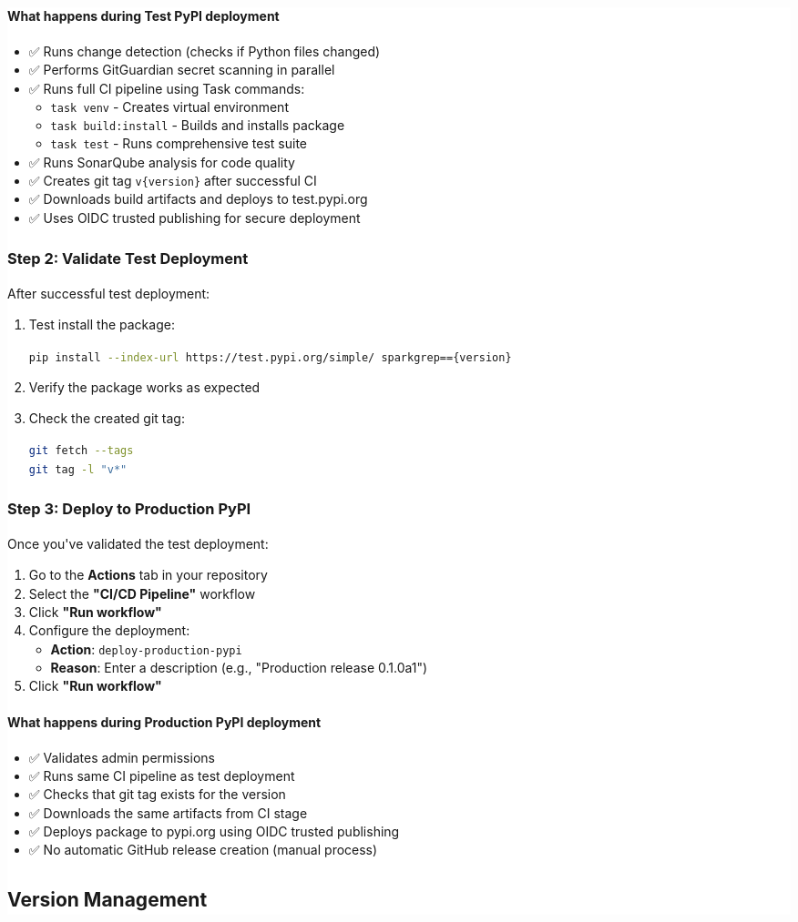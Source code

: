 #### What happens during Test PyPI deployment

- ✅ Runs change detection (checks if Python files changed)
- ✅ Performs GitGuardian secret scanning in parallel
- ✅ Runs full CI pipeline using Task commands:
  - `task venv` - Creates virtual environment
  - `task build:install` - Builds and installs package
  - `task test` - Runs comprehensive test suite
- ✅ Runs SonarQube analysis for code quality
- ✅ Creates git tag `v{version}` after successful CI
- ✅ Downloads build artifacts and deploys to test.pypi.org
- ✅ Uses OIDC trusted publishing for secure deployment

### Step 2: Validate Test Deployment

After successful test deployment:

1. Test install the package:

   ```bash
   pip install --index-url https://test.pypi.org/simple/ sparkgrep=={version}
   ```

2. Verify the package works as expected

3. Check the created git tag:

   ```bash
   git fetch --tags
   git tag -l "v*"
   ```

### Step 3: Deploy to Production PyPI

Once you've validated the test deployment:

1. Go to the **Actions** tab in your repository
2. Select the **"CI/CD Pipeline"** workflow
3. Click **"Run workflow"**
4. Configure the deployment:
   - **Action**: `deploy-production-pypi`
   - **Reason**: Enter a description (e.g., "Production release 0.1.0a1")
5. Click **"Run workflow"**

#### What happens during Production PyPI deployment

- ✅ Validates admin permissions
- ✅ Runs same CI pipeline as test deployment
- ✅ Checks that git tag exists for the version
- ✅ Downloads the same artifacts from CI stage
- ✅ Deploys package to pypi.org using OIDC trusted publishing
- ✅ No automatic GitHub release creation (manual process)

## Version Management
